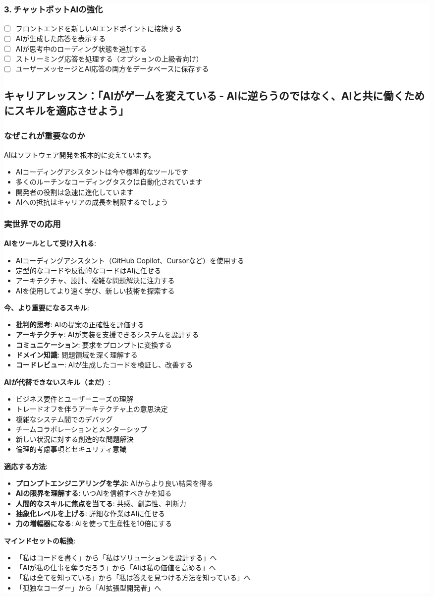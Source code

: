 ### 3. チャットボットAIの強化
- [ ] フロントエンドを新しいAIエンドポイントに接続する
- [ ] AIが生成した応答を表示する
- [ ] AIが思考中のローディング状態を追加する
- [ ] ストリーミング応答を処理する（オプションの上級者向け）
- [ ] ユーザーメッセージとAI応答の両方をデータベースに保存する

## キャリアレッスン：「AIがゲームを変えている - AIに逆らうのではなく、AIと共に働くためにスキルを適応させよう」

### なぜこれが重要なのか
AIはソフトウェア開発を根本的に変えています。
- AIコーディングアシスタントは今や標準的なツールです
- 多くのルーチンなコーディングタスクは自動化されています
- 開発者の役割は急速に進化しています
- AIへの抵抗はキャリアの成長を制限するでしょう

### 実世界での応用

**AIをツールとして受け入れる**:
- AIコーディングアシスタント（GitHub Copilot、Cursorなど）を使用する
- 定型的なコードや反復的なコードはAIに任せる
- アーキテクチャ、設計、複雑な問題解決に注力する
- AIを使用してより速く学び、新しい技術を探索する

**今、より重要になるスキル**:
-   **批判的思考**: AIの提案の正確性を評価する
-   **アーキテクチャ**: AIが実装を支援できるシステムを設計する
-   **コミュニケーション**: 要求をプロンプトに変換する
-   **ドメイン知識**: 問題領域を深く理解する
-   **コードレビュー**: AIが生成したコードを検証し、改善する

**AIが代替できないスキル（まだ）**:
- ビジネス要件とユーザーニーズの理解
- トレードオフを伴うアーキテクチャ上の意思決定
- 複雑なシステム間でのデバッグ
- チームコラボレーションとメンターシップ
- 新しい状況に対する創造的な問題解決
- 倫理的考慮事項とセキュリティ意識

**適応する方法**:
-   **プロンプトエンジニアリングを学ぶ**: AIからより良い結果を得る
-   **AIの限界を理解する**: いつAIを信頼すべきかを知る
-   **人間的なスキルに焦点を当てる**: 共感、創造性、判断力
-   **抽象化レベルを上げる**: 詳細な作業はAIに任せる
-   **力の増幅器になる**: AIを使って生産性を10倍にする

**マインドセットの転換**:
- 「私はコードを書く」から「私はソリューションを設計する」へ
- 「AIが私の仕事を奪うだろう」から「AIは私の価値を高める」へ
- 「私は全てを知っている」から「私は答えを見つける方法を知っている」へ
- 「孤独なコーダー」から「AI拡張型開発者」へ

